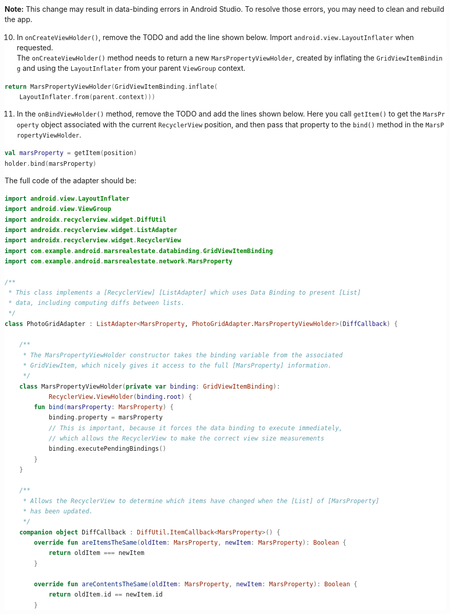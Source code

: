 **Note:** This change may result in data-binding errors in Android Studio. To resolve those errors, you may need to clean and rebuild the app.  
  
10. In `onCreateViewHolder()`, remove the TODO and add the line shown below. Import `android.view.LayoutInflater` when requested.  
The `onCreateViewHolder()` method needs to return a new `MarsPropertyViewHolder`, created by inflating the `GridViewItemBinding` and using the `LayoutInflater` from your parent `ViewGroup` context.  
  
```kotlin  
return MarsPropertyViewHolder(GridViewItemBinding.inflate(  
    LayoutInflater.from(parent.context)))  
```  
  
11. In the `onBindViewHolder()` method, remove the TODO and add the lines shown below. Here you call `getItem()` to get the `MarsProperty` object associated with the current `RecyclerView` position, and then pass that property to the `bind()` method in the `MarsPropertyViewHolder`.  
  
```kotlin  
val marsProperty = getItem(position)  
holder.bind(marsProperty)  
```  
  
The full code of the adapter should be:  
  
```kotlin  
import android.view.LayoutInflater  
import android.view.ViewGroup  
import androidx.recyclerview.widget.DiffUtil  
import androidx.recyclerview.widget.ListAdapter  
import androidx.recyclerview.widget.RecyclerView  
import com.example.android.marsrealestate.databinding.GridViewItemBinding  
import com.example.android.marsrealestate.network.MarsProperty  
  
/**  
 * This class implements a [RecyclerView] [ListAdapter] which uses Data Binding to present [List]  
 * data, including computing diffs between lists.  
 */  
class PhotoGridAdapter : ListAdapter<MarsProperty, PhotoGridAdapter.MarsPropertyViewHolder>(DiffCallback) {  
  
    /**  
     * The MarsPropertyViewHolder constructor takes the binding variable from the associated  
     * GridViewItem, which nicely gives it access to the full [MarsProperty] information.  
     */  
    class MarsPropertyViewHolder(private var binding: GridViewItemBinding):  
            RecyclerView.ViewHolder(binding.root) {  
        fun bind(marsProperty: MarsProperty) {  
            binding.property = marsProperty  
            // This is important, because it forces the data binding to execute immediately,  
            // which allows the RecyclerView to make the correct view size measurements  
            binding.executePendingBindings()  
        }  
    }  
  
    /**  
     * Allows the RecyclerView to determine which items have changed when the [List] of [MarsProperty]  
     * has been updated.  
     */  
    companion object DiffCallback : DiffUtil.ItemCallback<MarsProperty>() {  
        override fun areItemsTheSame(oldItem: MarsProperty, newItem: MarsProperty): Boolean {  
            return oldItem === newItem  
        }  
  
        override fun areContentsTheSame(oldItem: MarsProperty, newItem: MarsProperty): Boolean {  
            return oldItem.id == newItem.id  
        }  
```